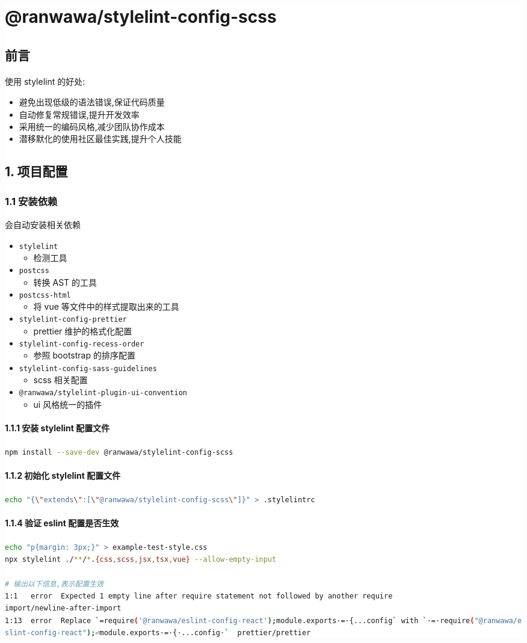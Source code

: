 # @ranwawa/stylelint-config-scss

## 前言

使用 stylelint 的好处:

- 避免出现低级的语法错误,保证代码质量
- 自动修复常规错误,提升开发效率
- 采用统一的编码风格,减少团队协作成本
- 潜移默化的使用社区最佳实践,提升个人技能

## 1. 项目配置

### 1.1 安装依赖

会自动安装相关依赖

- `stylelint`
  - 检测工具
- `postcss`
  - 转换 AST 的工具
- `postcss-html`
  - 将 vue 等文件中的样式提取出来的工具
- `stylelint-config-prettier`
  - prettier 维护的格式化配置
- `stylelint-config-recess-order`
  - 参照 bootstrap 的排序配置
- `stylelint-config-sass-guidelines`
  - scss 相关配置
- `@ranwawa/stylelint-plugin-ui-convention`
  - ui 风格统一的插件

#### 1.1.1 安装 stylelint 配置文件

```bash
npm install --save-dev @ranwawa/stylelint-config-scss
```

#### 1.1.2 初始化 stylelint 配置文件

```bash
echo "{\"extends\":[\"@ranwawa/stylelint-config-scss\"]}" > .stylelintrc
```

#### 1.1.4 验证 eslint 配置是否生效

```bash
echo "p{margin: 3px;}" > example-test-style.css
npx stylelint ./**/*.{css,scss,jsx,tsx,vue} --allow-empty-input

# 输出以下信息,表示配置生效
1:1   error  Expected 1 empty line after require statement not followed by another require                                                                                    import/newline-after-import
1:13  error  Replace `=require('@ranwawa/eslint-config-react');module.exports·=·{...config` with `·=·require("@ranwawa/eslint-config-react");⏎module.exports·=·{·...config·`  prettier/prettier
```
